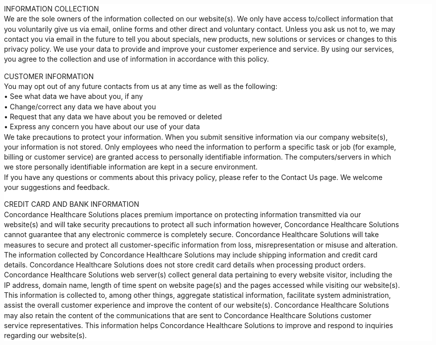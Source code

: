 INFORMATION COLLECTION  
We are the sole owners of the information collected on our website(s). We only have access to/collect information that  
you voluntarily give us via email, online forms and other direct and voluntary contact. Unless you ask us not to, we may  
contact you via email in the future to tell you about specials, new products, new solutions or services or changes to this  
privacy policy. We use your data to provide and improve your customer experience and service. By using our services,  
you agree to the collection and use of information in accordance with this policy.  
  
CUSTOMER INFORMATION  
You may opt out of any future contacts from us at any time as well as the following:  
• See what data we have about you, if any  
• Change/correct any data we have about you  
• Request that any data we have about you be removed or deleted  
• Express any concern you have about our use of your data  
We take precautions to protect your information. When you submit sensitive information via our company website(s),  
your information is not stored. Only employees who need the information to perform a specific task or job (for example,  
billing or customer service) are granted access to personally identifiable information. The computers/servers in which  
we store personally identifiable information are kept in a secure environment.  
If you have any questions or comments about this privacy policy, please refer to the Contact Us page. We welcome  
your suggestions and feedback.  
  
CREDIT CARD AND BANK INFORMATION  
Concordance Healthcare Solutions places premium importance on protecting information transmitted via our  
website(s) and will take security precautions to protect all such information however, Concordance Healthcare Solutions  
cannot guarantee that any electronic commerce is completely secure. Concordance Healthcare Solutions will take  
measures to secure and protect all customer-specific information from loss, misrepresentation or misuse and alteration.  
The information collected by Concordance Healthcare Solutions may include shipping information and credit card  
details. Concordance Healthcare Solutions does not store credit card details when processing product orders.  
Concordance Healthcare Solutions web server(s) collect general data pertaining to every website visitor, including the  
IP address, domain name, length of time spent on website page(s) and the pages accessed while visiting our website(s).  
This information is collected to, among other things, aggregate statistical information, facilitate system administration,  
assist the overall customer experience and improve the content of our website(s). Concordance Healthcare Solutions  
may also retain the content of the communications that are sent to Concordance Healthcare Solutions customer  
service representatives. This information helps Concordance Healthcare Solutions to improve and respond to inquiries  
regarding our website(s).  
  